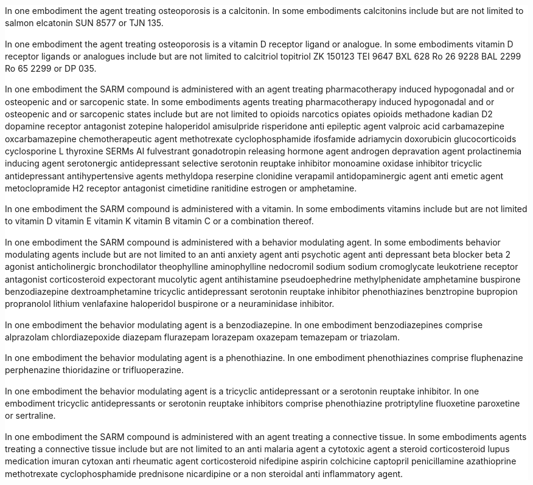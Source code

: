 In one embodiment the agent treating osteoporosis is a calcitonin. In some embodiments calcitonins include but are not limited to salmon elcatonin SUN 8577 or TJN 135.

In one embodiment the agent treating osteoporosis is a vitamin D receptor ligand or analogue. In some embodiments vitamin D receptor ligands or analogues include but are not limited to calcitriol topitriol ZK 150123 TEI 9647 BXL 628 Ro 26 9228 BAL 2299 Ro 65 2299 or DP 035.

In one embodiment the SARM compound is administered with an agent treating pharmacotherapy induced hypogonadal and or osteopenic and or sarcopenic state. In some embodiments agents treating pharmacotherapy induced hypogonadal and or osteopenic and or sarcopenic states include but are not limited to opioids narcotics opiates opioids methadone kadian D2 dopamine receptor antagonist zotepine haloperidol amisulpride risperidone anti epileptic agent valproic acid carbamazepine oxcarbamazepine chemotherapeutic agent methotrexate cyclophosphamide ifosfamide adriamycin doxorubicin glucocorticoids cyclosporine L thyroxine SERMs AI fulvestrant gonadotropin releasing hormone agent androgen depravation agent prolactinemia inducing agent serotonergic antidepressant selective serotonin reuptake inhibitor monoamine oxidase inhibitor tricyclic antidepressant antihypertensive agents methyldopa reserpine clonidine verapamil antidopaminergic agent anti emetic agent metoclopramide H2 receptor antagonist cimetidine ranitidine estrogen or amphetamine.

In one embodiment the SARM compound is administered with a vitamin. In some embodiments vitamins include but are not limited to vitamin D vitamin E vitamin K vitamin B vitamin C or a combination thereof.

In one embodiment the SARM compound is administered with a behavior modulating agent. In some embodiments behavior modulating agents include but are not limited to an anti anxiety agent anti psychotic agent anti depressant beta blocker beta 2 agonist anticholinergic bronchodilator theophylline aminophylline nedocromil sodium sodium cromoglycate leukotriene receptor antagonist corticosteroid expectorant mucolytic agent antihistamine pseudoephedrine methylphenidate amphetamine buspirone benzodiazepine dextroamphetamine tricyclic antidepressant serotonin reuptake inhibitor phenothiazines benztropine bupropion propranolol lithium venlafaxine haloperidol buspirone or a neuraminidase inhibitor.

In one embodiment the behavior modulating agent is a benzodiazepine. In one embodiment benzodiazepines comprise alprazolam chlordiazepoxide diazepam flurazepam lorazepam oxazepam temazepam or triazolam.

In one embodiment the behavior modulating agent is a phenothiazine. In one embodiment phenothiazines comprise fluphenazine perphenazine thioridazine or trifluoperazine.

In one embodiment the behavior modulating agent is a tricyclic antidepressant or a serotonin reuptake inhibitor. In one embodiment tricyclic antidepressants or serotonin reuptake inhibitors comprise phenothiazine protriptyline fluoxetine paroxetine or sertraline.

In one embodiment the SARM compound is administered with an agent treating a connective tissue. In some embodiments agents treating a connective tissue include but are not limited to an anti malaria agent a cytotoxic agent a steroid corticosteroid lupus medication imuran cytoxan anti rheumatic agent corticosteroid nifedipine aspirin colchicine captopril penicillamine azathioprine methotrexate cyclophosphamide prednisone nicardipine or a non steroidal anti inflammatory agent.


